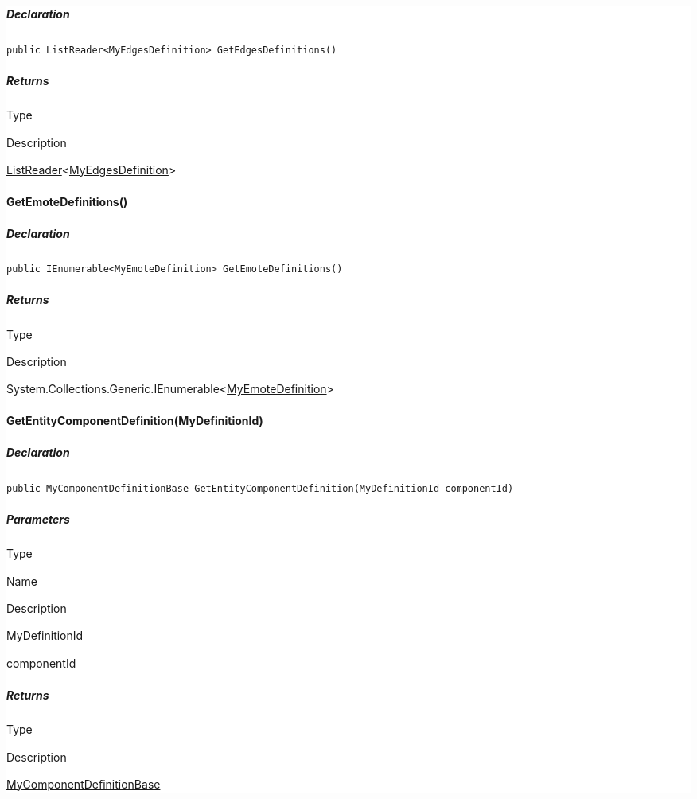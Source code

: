 ##### Declaration

```
public ListReader<MyEdgesDefinition> GetEdgesDefinitions()
```

##### Returns

Type

Description

[ListReader](https://keensoftwarehouse.github.io/SpaceEngineersModAPI/api/VRage.Collections.ListReader-1.html)<[MyEdgesDefinition](https://keensoftwarehouse.github.io/SpaceEngineersModAPI/api/Sandbox.Definitions.MyEdgesDefinition.html)\>

#### GetEmoteDefinitions()

##### Declaration

```
public IEnumerable<MyEmoteDefinition> GetEmoteDefinitions()
```

##### Returns

Type

Description

System.Collections.Generic.IEnumerable<[MyEmoteDefinition](https://keensoftwarehouse.github.io/SpaceEngineersModAPI/api/Sandbox.Definitions.MyEmoteDefinition.html)\>

#### GetEntityComponentDefinition(MyDefinitionId)

##### Declaration

```
public MyComponentDefinitionBase GetEntityComponentDefinition(MyDefinitionId componentId)
```

##### Parameters

Type

Name

Description

[MyDefinitionId](https://keensoftwarehouse.github.io/SpaceEngineersModAPI/api/VRage.Game.MyDefinitionId.html)

componentId

##### Returns

Type

Description

[MyComponentDefinitionBase](https://keensoftwarehouse.github.io/SpaceEngineersModAPI/api/VRage.Game.MyComponentDefinitionBase.html)
